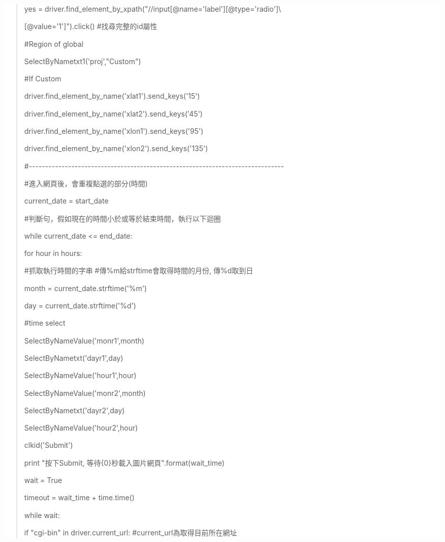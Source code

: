 > yes =
> driver.find_element_by_xpath("//input[@name='label'][@type='radio']\\
>
> [@value='1']").click() #找尋完整的id屬性
>
> #Region of global
>
> SelectByNametxt1('proj',"Custom")
>
> #If Custom
>
> driver.find_element_by_name('xlat1').send_keys('15')
>
> driver.find_element_by_name('xlat2').send_keys('45')
>
> driver.find_element_by_name('xlon1').send_keys('95')
>
> driver.find_element_by_name('xlon2').send_keys('135')
>
> #\-\-\-\-\-\-\-\-\-\-\-\-\-\-\-\-\-\-\-\-\-\-\-\-\-\-\-\-\-\-\-\-\-\-\-\-\-\-\-\-\-\-\-\-\-\-\-\-\-\-\-\-\-\-\-\-\-\-\-\-\-\-\-\-\-\-\-\-\-\-\-\-\-\-\-\-\--
>
> #進入網頁後，會重複點選的部分(時間)
>
> current_date = start_date
>
> #判斷句，假如現在的時間小於或等於結束時間，執行以下迴圈
>
> while current_date <= end_date:
>
> for hour in hours:
>
> #抓取執行時間的字串 #傳%m給strftime會取得時間的月份, 傳%d取到日
>
> month = current_date.strftime('%m')
>
> day = current_date.strftime('%d')
>
> #time select
>
> SelectByNameValue('monr1',month)
>
> SelectByNametxt('dayr1',day)
>
> SelectByNameValue('hour1',hour)
>
> SelectByNameValue('monr2',month)
>
> SelectByNametxt('dayr2',day)
>
> SelectByNameValue('hour2',hour)
>
> clkid('Submit')
>
> print "按下Submit, 等待{0}秒載入圖片網頁".format(wait_time)
>
> wait = True
>
> timeout = wait_time + time.time()
>
> while wait:
>
> if "cgi-bin" in driver.current_url:
> #current_url為取得目前所在網址